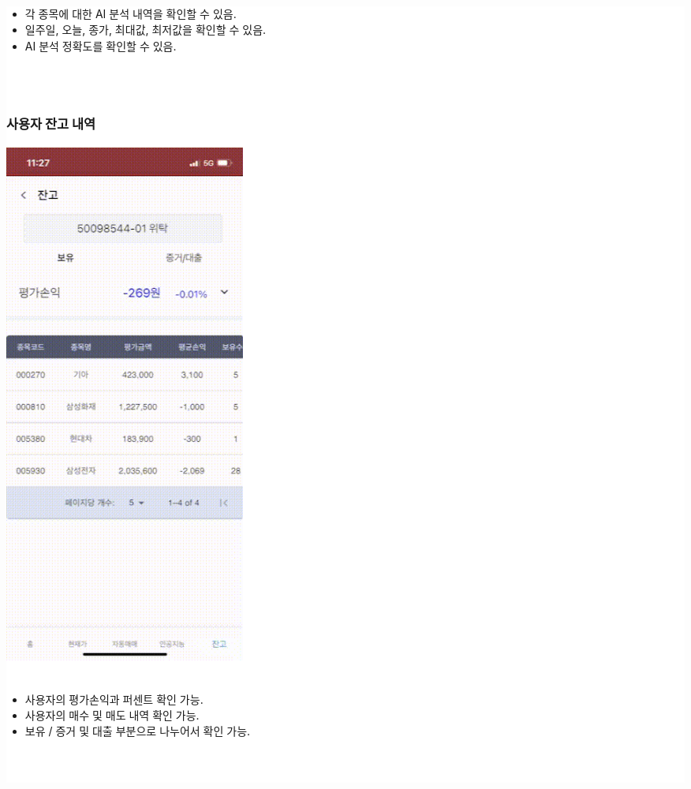 - 각 종목에 대한 AI 분석 내역을 확인할 수 있음.
- 일주일, 오늘, 종가, 최대값, 최저값을 확인할 수 있음.
- AI 분석 정확도를 확인할 수 있음.
<br>
<br>

### 사용자 잔고 내역
<img src="./exec/readme_asset/gif/사용자-잔고내역.gif" alt="GIF 이미지" width="300">
<br>
<br>

- 사용자의 평가손익과 퍼센트 확인 가능.
- 사용자의 매수 및 매도 내역 확인 가능.
- 보유 / 증거 및 대출 부분으로 나누어서 확인 가능.
<br>
<br>
